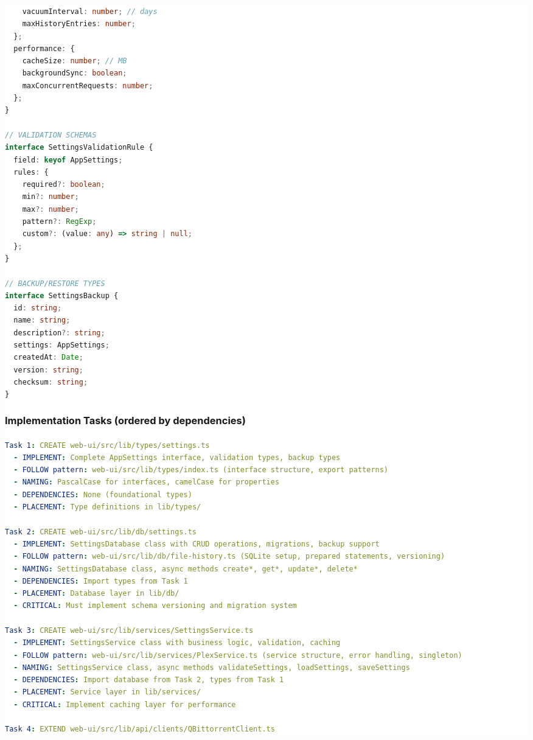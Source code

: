 ```typescript
    vacuumInterval: number; // days
    maxHistoryEntries: number;
  };
  performance: {
    cacheSize: number; // MB
    backgroundSync: boolean;
    maxConcurrentRequests: number;
  };
}

// VALIDATION SCHEMAS
interface SettingsValidationRule {
  field: keyof AppSettings;
  rules: {
    required?: boolean;
    min?: number;
    max?: number;
    pattern?: RegExp;
    custom?: (value: any) => string | null;
  };
}

// BACKUP/RESTORE TYPES
interface SettingsBackup {
  id: string;
  name: string;
  description?: string;
  settings: AppSettings;
  createdAt: Date;
  version: string;
  checksum: string;
}
```

### Implementation Tasks (ordered by dependencies)

```yaml
Task 1: CREATE web-ui/src/lib/types/settings.ts
  - IMPLEMENT: Complete AppSettings interface, validation types, backup types
  - FOLLOW pattern: web-ui/src/lib/types/index.ts (interface structure, export patterns)
  - NAMING: PascalCase for interfaces, camelCase for properties
  - DEPENDENCIES: None (foundational types)
  - PLACEMENT: Type definitions in lib/types/

Task 2: CREATE web-ui/src/lib/db/settings.ts
  - IMPLEMENT: SettingsDatabase class with CRUD operations, migrations, backup support
  - FOLLOW pattern: web-ui/src/lib/db/file-history.ts (SQLite setup, prepared statements, versioning)
  - NAMING: SettingsDatabase class, async methods create*, get*, update*, delete*
  - DEPENDENCIES: Import types from Task 1
  - PLACEMENT: Database layer in lib/db/
  - CRITICAL: Must implement schema versioning and migration system

Task 3: CREATE web-ui/src/lib/services/SettingsService.ts  
  - IMPLEMENT: SettingsService class with business logic, validation, caching
  - FOLLOW pattern: web-ui/src/lib/services/PlexService.ts (service structure, error handling, singleton)
  - NAMING: SettingsService class, async methods validateSettings, loadSettings, saveSettings
  - DEPENDENCIES: Import database from Task 2, types from Task 1
  - PLACEMENT: Service layer in lib/services/
  - CRITICAL: Implement caching layer for performance

Task 4: EXTEND web-ui/src/lib/api/clients/QBittorrentClient.ts
```